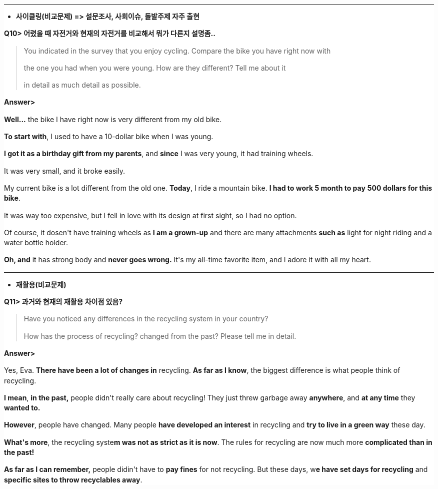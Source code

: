 <hr>

- **사이클링(비교문제) => 설문조사, 사회이슈, 돌발주제 자주 출현**

**Q10> 어렸을 때 자전거와 현재의 자전거를 비교해서 뭐가 다른지 설명좀..**

> You indicated in the survey that you enjoy cycling. Compare the bike you have right now with 
>
> the one you had when you were young. How are they different? Tell me about it 
>
> in detail as much detail as possible.

**Answer>**

**Well...** the bike I have right now is very different from my old bike. 

**To start with**, I used to have a 10-dollar bike  when I was young. 

**I got it as a birthday gift from my parents**, and **since** I was very young, it had training wheels.

It was very small, and it broke easily.

My current bike is a lot different from the old one. **Today**, I ride a mountain bike. **I had to work 5 month to pay** **500 dollars for this bike**. 

It was way too expensive, but I fell in love with its design at first sight, so I had no option.

Of course, it dosen't have training wheels as **I am a grown-up** and there are many attachments **such as** light for night riding and a water bottle holder. 

**Oh, and** it has strong body and **never goes wrong.** It's my all-time favorite item, and I adore it with all my heart.

<hr>

- **재활용(비교문제)**

**Q11> 과거와 현재의 재활용 차이점 있음?**

> Have you noticed any differences in the recycling system in your country?
>
> How has the process of recycling? changed from the past? Please tell me in detail. 

**Answer>**

Yes, Eva. **There have been a lot of changes in** recycling. **As far as I know**, the biggest difference is what people think of recycling. 

**I mean**, **in the past,** people didn't really care about recycling! They just threw garbage away **anywhere**, and **at any time** they **wanted to.**

**However**, people have changed. Many people **have developed an interest** in recycling and **try to live in a green way** these day. 

**What's more**, the recycling syste**m was not as strict as it is now**. The rules for recycling are now much more **complicated than in the past!**

**As far as I can remember,** people didin't have to **pay fines** for not recycling. But these days, w**e have set days for recycling** and **specific sites to throw  recyclables away**. 
